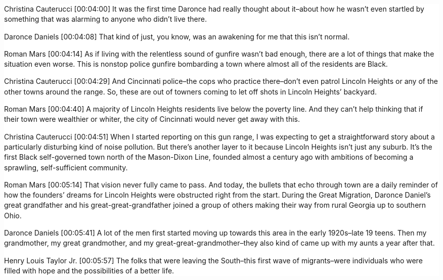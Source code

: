 
Christina Cauterucci 
[00:04:00] 
It was the first time Daronce had really thought about it–about how he wasn’t even startled by something that was alarming to anyone who didn’t live there. 


Daronce Daniels 
[00:04:08] 
That kind of just, you know, was an awakening for me that this isn’t normal. 


Roman Mars 
[00:04:14] 
As if living with the relentless sound of gunfire wasn’t bad enough, there are a lot of things that make the situation even worse. This is nonstop police gunfire bombarding a town where almost all of the residents are Black. 


Christina Cauterucci 
[00:04:29] 
And Cincinnati police–the cops who practice there–don’t even patrol Lincoln Heights or any of the other towns around the range. So, these are out of towners coming to let off shots in Lincoln Heights’ backyard. 


Roman Mars 
[00:04:40] 
A majority of Lincoln Heights residents live below the poverty line. And they can’t help thinking that if their town were wealthier or whiter, the city of Cincinnati would never get away with this. 


Christina Cauterucci 
[00:04:51] 
When I started reporting on this gun range, I was expecting to get a straightforward story about a particularly disturbing kind of noise pollution. But there’s another layer to it because Lincoln Heights isn’t just any suburb. It’s the first Black self-governed town north of the Mason-Dixon Line, founded almost a century ago with ambitions of becoming a sprawling, self-sufficient community. 


Roman Mars 
[00:05:14] 
That vision never fully came to pass. And today, the bullets that echo through town are a daily reminder of how the founders’ dreams for Lincoln Heights were obstructed right from the start. During the Great Migration, Daronce Daniel’s great grandfather and his great-great-grandfather joined a group of others making their way from rural Georgia up to southern Ohio. 


Daronce Daniels 
[00:05:41] 
A lot of the men first started moving up towards this area in the early 1920s–late 19 teens. Then my grandmother, my great grandmother, and my great-great-grandmother–they also kind of came up with my aunts a year after that. 


Henry Louis Taylor Jr. 
[00:05:57] 
The folks that were leaving the South–this first wave of migrants–were individuals who were filled with hope and the possibilities of a better life. 

